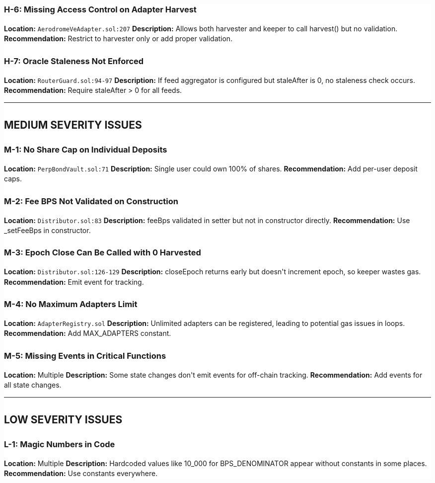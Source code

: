 ### H-6: Missing Access Control on Adapter Harvest
**Location:** `AerodromeVeAdapter.sol:207`
**Description:** Allows both harvester and keeper to call harvest() but no validation.
**Recommendation:** Restrict to harvester only or add proper validation.

### H-7: Oracle Staleness Not Enforced
**Location:** `RouterGuard.sol:94-97`
**Description:** If feed aggregator is configured but staleAfter is 0, no staleness check occurs.
**Recommendation:** Require staleAfter > 0 for all feeds.

---

## MEDIUM SEVERITY ISSUES

### M-1: No Share Cap on Individual Deposits
**Location:** `PerpBondVault.sol:71`
**Description:** Single user could own 100% of shares.
**Recommendation:** Add per-user deposit caps.

### M-2: Fee BPS Not Validated on Construction
**Location:** `Distributor.sol:83`
**Description:** feeBps validated in setter but not in constructor directly.
**Recommendation:** Use _setFeeBps in constructor.

### M-3: Epoch Close Can Be Called with 0 Harvested
**Location:** `Distributor.sol:126-129`
**Description:** closeEpoch returns early but doesn't increment epoch, so keeper wastes gas.
**Recommendation:** Emit event for tracking.

### M-4: No Maximum Adapters Limit
**Location:** `AdapterRegistry.sol`
**Description:** Unlimited adapters can be registered, leading to potential gas issues in loops.
**Recommendation:** Add MAX_ADAPTERS constant.

### M-5: Missing Events in Critical Functions
**Location:** Multiple
**Description:** Some state changes don't emit events for off-chain tracking.
**Recommendation:** Add events for all state changes.

---

## LOW SEVERITY ISSUES

### L-1: Magic Numbers in Code
**Location:** Multiple
**Description:** Hardcoded values like 10_000 for BPS_DENOMINATOR appear without constants in some places.
**Recommendation:** Use constants everywhere.
